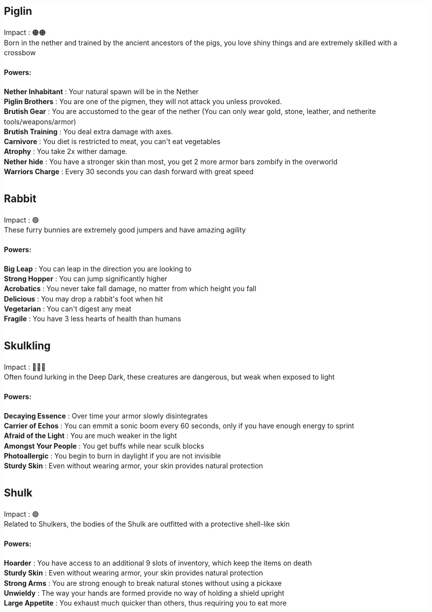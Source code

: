 ## Piglin
Impact : 🟠🟠  
Born in the nether and trained by the ancient ancestors of the pigs, you love shiny things and are extremely skilled with a crossbow
#### Powers:
**Nether Inhabitant** : Your natural spawn will be in the Nether  
**Piglin Brothers** : You are one of the pigmen, they will not attack you unless provoked.  
**Brutish Gear** : You are accustomed to the gear of the nether (You can only wear gold, stone, leather, and netherite tools/weapons/armor)  
**Brutish Training** : You deal extra damage with axes.  
**Carnivore** : You diet is restricted to meat, you can't eat vegetables  
**Atrophy** : You take 2x wither damage.  
**Nether hide** : You have a stronger skin than most, you get 2 more armor bars zombify in the overworld  
**Warriors Charge** : Every 30 seconds you can dash forward with great speed  

## Rabbit
Impact : 🟢  
These furry bunnies are extremely good jumpers and have amazing agility
#### Powers:
**Big Leap** : You can leap in the direction you are looking to  
**Strong Hopper** : You can jump significantly higher  
**Acrobatics** : You never take fall damage, no matter from which height you fall  
**Delicious** : You may drop a rabbit's foot when hit  
**Vegetarian** : You can't digest any meat  
**Fragile** : You have 3 less hearts of health than humans  

## Skulkling
Impact : 🔴🔴🔴  
Often found lurking in the Deep Dark, these creatures are dangerous, but weak when exposed to light
#### Powers:
**Decaying Essence** : Over time your armor slowly disintegrates  
**Carrier of Echos** : You can emmit a sonic boom every 60 seconds, only if you have enough energy to sprint  
**Afraid of the Light** : You are much weaker in the light  
**Amongst Your People** : You get buffs while near sculk blocks  
**Photoallergic** : You begin to burn in daylight if you are not invisible  
**Sturdy Skin** : Even without wearing armor, your skin provides natural protection  

## Shulk
Impact : 🟢  
Related to Shulkers, the bodies of the Shulk are outfitted with a protective shell-like skin
#### Powers:
**Hoarder** : You have access to an additional 9 slots of inventory, which keep the items on death  
**Sturdy Skin** : Even without wearing armor, your skin provides natural protection  
**Strong Arms** : You are strong enough to break natural stones without using a pickaxe  
**Unwieldy** : The way your hands are formed provide no way of holding a shield upright  
**Large Appetite** : You exhaust much quicker than others, thus requiring you to eat more  
